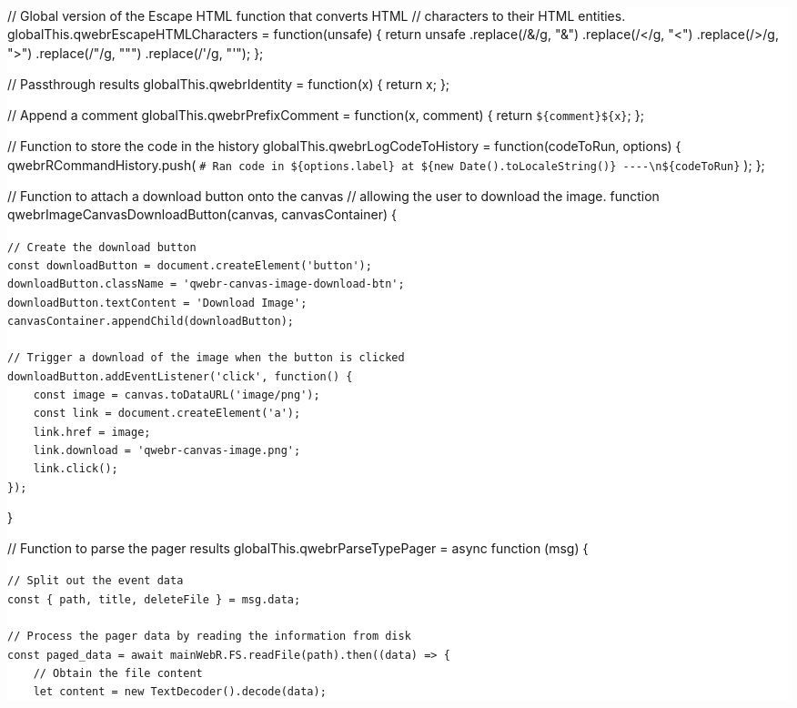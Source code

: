 // Global version of the Escape HTML function that converts HTML
// characters to their HTML entities.
globalThis.qwebrEscapeHTMLCharacters = function(unsafe) {
    return unsafe
      .replace(/&/g, "&amp;")
      .replace(/</g, "&lt;")
      .replace(/>/g, "&gt;")
      .replace(/"/g, "&quot;")
      .replace(/'/g, "&#039;");
};

// Passthrough results
globalThis.qwebrIdentity = function(x) {
    return x;
};

// Append a comment
globalThis.qwebrPrefixComment = function(x, comment) {
    return `${comment}${x}`;
};

// Function to store the code in the history
globalThis.qwebrLogCodeToHistory = function(codeToRun, options) {
    qwebrRCommandHistory.push(
        `# Ran code in ${options.label} at ${new Date().toLocaleString()} ----\n${codeToRun}`
    );
};

// Function to attach a download button onto the canvas
// allowing the user to download the image.
function qwebrImageCanvasDownloadButton(canvas, canvasContainer) {

    // Create the download button
    const downloadButton = document.createElement('button');
    downloadButton.className = 'qwebr-canvas-image-download-btn';
    downloadButton.textContent = 'Download Image';
    canvasContainer.appendChild(downloadButton);

    // Trigger a download of the image when the button is clicked
    downloadButton.addEventListener('click', function() {
        const image = canvas.toDataURL('image/png');
        const link = document.createElement('a');
        link.href = image;
        link.download = 'qwebr-canvas-image.png';
        link.click();
    });
}


// Function to parse the pager results
globalThis.qwebrParseTypePager = async function (msg) {

    // Split out the event data
    const { path, title, deleteFile } = msg.data;

    // Process the pager data by reading the information from disk
    const paged_data = await mainWebR.FS.readFile(path).then((data) => {
        // Obtain the file content
        let content = new TextDecoder().decode(data);
